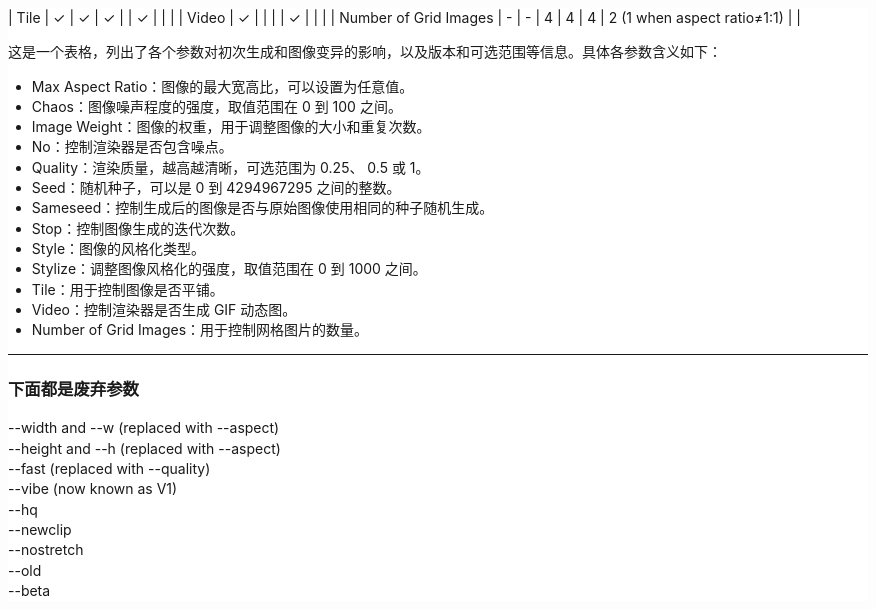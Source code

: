 | Tile             | ✓                            | ✓                           | ✓         |                    | ✓                      |              |      |
| Video            | ✓                            |                             |           |                    | ✓                      |              |      |
| Number of Grid Images | -                        | -                           | 4         | 4                  | 4                      | 2 (1 when aspect ratio≠1:1) |      |

这是一个表格，列出了各个参数对初次生成和图像变异的影响，以及版本和可选范围等信息。具体各参数含义如下：

- Max Aspect Ratio：图像的最大宽高比，可以设置为任意值。
- Chaos：图像噪声程度的强度，取值范围在 0 到 100 之间。
- Image Weight：图像的权重，用于调整图像的大小和重复次数。
- No：控制渲染器是否包含噪点。
- Quality：渲染质量，越高越清晰，可选范围为 0.25、 0.5 或 1。
- Seed：随机种子，可以是 0 到 4294967295 之间的整数。
- Sameseed：控制生成后的图像是否与原始图像使用相同的种子随机生成。
- Stop：控制图像生成的迭代次数。
- Style：图像的风格化类型。
- Stylize：调整图像风格化的强度，取值范围在 0 到 1000 之间。
- Tile：用于控制图像是否平铺。
- Video：控制渲染器是否生成 GIF 动态图。
- Number of Grid Images：用于控制网格图片的数量。

* * *

### 下面都是废弃参数

--width and --w (replaced with --aspect)  
--height and --h (replaced with --aspect)  
--fast (replaced with --quality)  
--vibe (now known as V1)  
--hq  
--newclip  
--nostretch  
--old  
--beta
